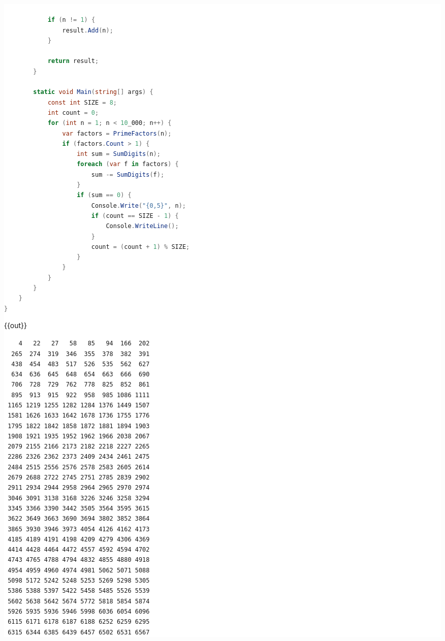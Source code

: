 ```c#

            if (n != 1) {
                result.Add(n);
            }

            return result;
        }

        static void Main(string[] args) {
            const int SIZE = 8;
            int count = 0;
            for (int n = 1; n < 10_000; n++) {
                var factors = PrimeFactors(n);
                if (factors.Count > 1) {
                    int sum = SumDigits(n);
                    foreach (var f in factors) {
                        sum -= SumDigits(f);
                    }
                    if (sum == 0) {
                        Console.Write("{0,5}", n);
                        if (count == SIZE - 1) {
                            Console.WriteLine();
                        }
                        count = (count + 1) % SIZE;
                    }
                }
            }
        }
    }
}
```

{{out}}

```txt
    4   22   27   58   85   94  166  202
  265  274  319  346  355  378  382  391
  438  454  483  517  526  535  562  627
  634  636  645  648  654  663  666  690
  706  728  729  762  778  825  852  861
  895  913  915  922  958  985 1086 1111
 1165 1219 1255 1282 1284 1376 1449 1507
 1581 1626 1633 1642 1678 1736 1755 1776
 1795 1822 1842 1858 1872 1881 1894 1903
 1908 1921 1935 1952 1962 1966 2038 2067
 2079 2155 2166 2173 2182 2218 2227 2265
 2286 2326 2362 2373 2409 2434 2461 2475
 2484 2515 2556 2576 2578 2583 2605 2614
 2679 2688 2722 2745 2751 2785 2839 2902
 2911 2934 2944 2958 2964 2965 2970 2974
 3046 3091 3138 3168 3226 3246 3258 3294
 3345 3366 3390 3442 3505 3564 3595 3615
 3622 3649 3663 3690 3694 3802 3852 3864
 3865 3930 3946 3973 4054 4126 4162 4173
 4185 4189 4191 4198 4209 4279 4306 4369
 4414 4428 4464 4472 4557 4592 4594 4702
 4743 4765 4788 4794 4832 4855 4880 4918
 4954 4959 4960 4974 4981 5062 5071 5088
 5098 5172 5242 5248 5253 5269 5298 5305
 5386 5388 5397 5422 5458 5485 5526 5539
 5602 5638 5642 5674 5772 5818 5854 5874
 5926 5935 5936 5946 5998 6036 6054 6096
 6115 6171 6178 6187 6188 6252 6259 6295
 6315 6344 6385 6439 6457 6502 6531 6567
```
